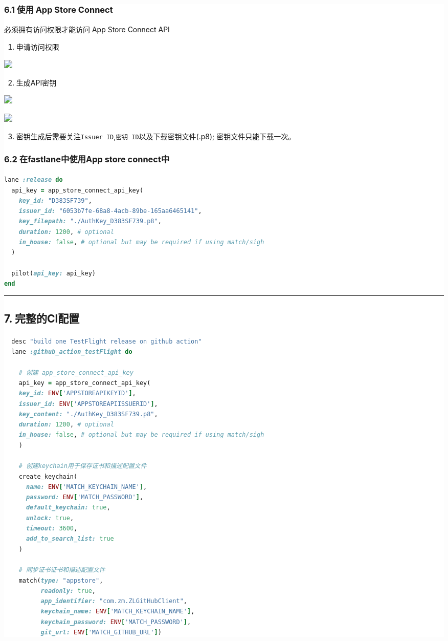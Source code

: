 ### 6.1 使用 App Store Connect  

必须拥有访问权限才能访问 App Store Connect API

1. 申请访问权限

![](https://gitee.com/existorlive/exist-or-live-pic/raw/master/%E6%88%AA%E5%B1%8F2020-11-17%20%E4%B8%8A%E5%8D%886.53.35.png)

2. 生成API密钥

![](https://gitee.com/existorlive/exist-or-live-pic/raw/master/%E6%88%AA%E5%B1%8F2020-11-17%20%E4%B8%8A%E5%8D%886.57.12.png)

![](https://gitee.com/existorlive/exist-or-live-pic/raw/master/%E6%88%AA%E5%B1%8F2020-11-17%20%E4%B8%8A%E5%8D%886.59.03.png)

3. 密钥生成后需要关注`Issuer ID`,`密钥 ID`以及下载密钥文件(.p8); 密钥文件只能下载一次。

### 6.2 在fastlane中使用App store connect中

```ruby
lane :release do
  api_key = app_store_connect_api_key(
    key_id: "D383SF739",
    issuer_id: "6053b7fe-68a8-4acb-89be-165aa6465141",
    key_filepath: "./AuthKey_D383SF739.p8",
    duration: 1200, # optional
    in_house: false, # optional but may be required if using match/sigh
  )

  pilot(api_key: api_key)
end
```
---
## 7. 完整的CI配置

```ruby
  desc "build one TestFlight release on github action"
  lane :github_action_testFlight do
    
    # 创建 app_store_connect_api_key
    api_key = app_store_connect_api_key(
    key_id: ENV['APPSTOREAPIKEYID'],
    issuer_id: ENV['APPSTOREAPIISSUERID'],
    key_content: "./AuthKey_D383SF739.p8",
    duration: 1200, # optional
    in_house: false, # optional but may be required if using match/sigh
    )
    
    # 创建keychain用于保存证书和描述配置文件
    create_keychain(
      name: ENV['MATCH_KEYCHAIN_NAME'],
      password: ENV['MATCH_PASSWORD'],
      default_keychain: true,
      unlock: true,
      timeout: 3600,
      add_to_search_list: true
    ) 
  
    # 同步证书证书和描述配置文件
    match(type: "appstore",
          readonly: true,
          app_identifier: "com.zm.ZLGitHubClient",
          keychain_name: ENV['MATCH_KEYCHAIN_NAME'],
          keychain_password: ENV['MATCH_PASSWORD'],
          git_url: ENV['MATCH_GITHUB_URL'])
```

[1]: https://docs.fastlane.tools/getting-started/ios/setup/
[2]: https://note.youdao.com/ynoteshare1/index.html?id=467b57ae4e6f4f744948e531f54a42c3&type=note
[3]: pic/fastlane_install_issue1.png
[4]: pic/fastlane_install_Step1.png
[5]: pic/fastlane_match_init.png
[6]: pic/fastlane_match_github.png
[7]: https://docs.fastlane.tools/app-store-connect-api/